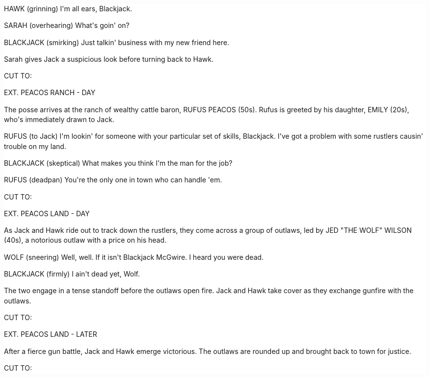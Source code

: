 HAWK
(grinning)
I'm all ears, Blackjack.

SARAH
(overhearing)
What's goin' on?

BLACKJACK
(smirking)
Just talkin' business with my new friend here.

Sarah gives Jack a suspicious look before turning back to Hawk.

CUT TO:

EXT. PEACOS RANCH - DAY

The posse arrives at the ranch of wealthy cattle baron, RUFUS PEACOS (50s). Rufus is greeted by his daughter, EMILY (20s), who's immediately drawn to Jack.

RUFUS
(to Jack)
I'm lookin' for someone with your particular set of skills, Blackjack. I've got a problem with some rustlers causin' trouble on my land.

BLACKJACK
(skeptical)
What makes you think I'm the man for the job?

RUFUS
(deadpan)
You're the only one in town who can handle 'em.

CUT TO:

EXT. PEACOS LAND - DAY

As Jack and Hawk ride out to track down the rustlers, they come across a group of outlaws, led by JED "THE WOLF" WILSON (40s), a notorious outlaw with a price on his head.

WOLF
(sneering)
Well, well. If it isn't Blackjack McGwire. I heard you were dead.

BLACKJACK
(firmly)
I ain't dead yet, Wolf.

The two engage in a tense standoff before the outlaws open fire. Jack and Hawk take cover as they exchange gunfire with the outlaws.

CUT TO:

EXT. PEACOS LAND - LATER

After a fierce gun battle, Jack and Hawk emerge victorious. The outlaws are rounded up and brought back to town for justice.

CUT TO:
